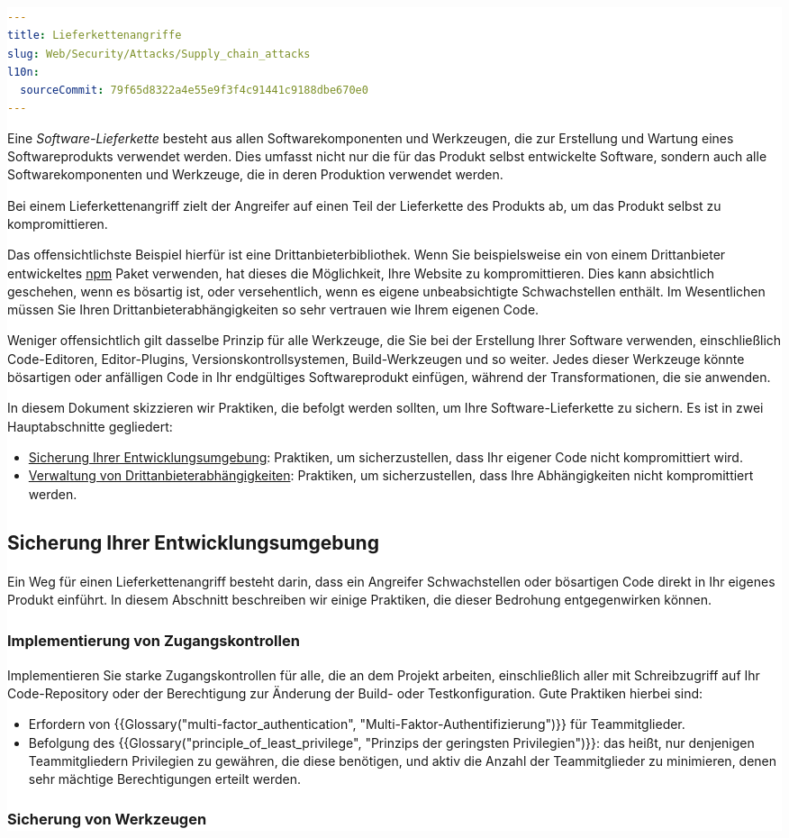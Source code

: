 ```yaml
---
title: Lieferkettenangriffe
slug: Web/Security/Attacks/Supply_chain_attacks
l10n:
  sourceCommit: 79f65d8322a4e55e9f3f4c91441c9188dbe670e0
---
```


Eine _Software-Lieferkette_ besteht aus allen Softwarekomponenten und Werkzeugen, die zur Erstellung und Wartung eines Softwareprodukts verwendet werden. Dies umfasst nicht nur die für das Produkt selbst entwickelte Software, sondern auch alle Softwarekomponenten und Werkzeuge, die in deren Produktion verwendet werden.

Bei einem Lieferkettenangriff zielt der Angreifer auf einen Teil der Lieferkette des Produkts ab, um das Produkt selbst zu kompromittieren.

Das offensichtlichste Beispiel hierfür ist eine Drittanbieterbibliothek. Wenn Sie beispielsweise ein von einem Drittanbieter entwickeltes [npm](https://www.npmjs.com/) Paket verwenden, hat dieses die Möglichkeit, Ihre Website zu kompromittieren. Dies kann absichtlich geschehen, wenn es bösartig ist, oder versehentlich, wenn es eigene unbeabsichtigte Schwachstellen enthält. Im Wesentlichen müssen Sie Ihren Drittanbieterabhängigkeiten so sehr vertrauen wie Ihrem eigenen Code.

Weniger offensichtlich gilt dasselbe Prinzip für alle Werkzeuge, die Sie bei der Erstellung Ihrer Software verwenden, einschließlich Code-Editoren, Editor-Plugins, Versionskontrollsystemen, Build-Werkzeugen und so weiter. Jedes dieser Werkzeuge könnte bösartigen oder anfälligen Code in Ihr endgültiges Softwareprodukt einfügen, während der Transformationen, die sie anwenden.

In diesem Dokument skizzieren wir Praktiken, die befolgt werden sollten, um Ihre Software-Lieferkette zu sichern. Es ist in zwei Hauptabschnitte gegliedert:

- [Sicherung Ihrer Entwicklungsumgebung](#sicherung_ihrer_entwicklungsumgebung): Praktiken, um sicherzustellen, dass Ihr eigener Code nicht kompromittiert wird.
- [Verwaltung von Drittanbieterabhängigkeiten](#verwaltung_von_drittanbieterabhängigkeiten): Praktiken, um sicherzustellen, dass Ihre Abhängigkeiten nicht kompromittiert werden.

## Sicherung Ihrer Entwicklungsumgebung

Ein Weg für einen Lieferkettenangriff besteht darin, dass ein Angreifer Schwachstellen oder bösartigen Code direkt in Ihr eigenes Produkt einführt. In diesem Abschnitt beschreiben wir einige Praktiken, die dieser Bedrohung entgegenwirken können.

### Implementierung von Zugangskontrollen

Implementieren Sie starke Zugangskontrollen für alle, die an dem Projekt arbeiten, einschließlich aller mit Schreibzugriff auf Ihr Code-Repository oder der Berechtigung zur Änderung der Build- oder Testkonfiguration. Gute Praktiken hierbei sind:

- Erfordern von {{Glossary("multi-factor_authentication", "Multi-Faktor-Authentifizierung")}} für Teammitglieder.
- Befolgung des {{Glossary("principle_of_least_privilege", "Prinzips der geringsten Privilegien")}}: das heißt, nur denjenigen Teammitgliedern Privilegien zu gewähren, die diese benötigen, und aktiv die Anzahl der Teammitglieder zu minimieren, denen sehr mächtige Berechtigungen erteilt werden.

### Sicherung von Werkzeugen
